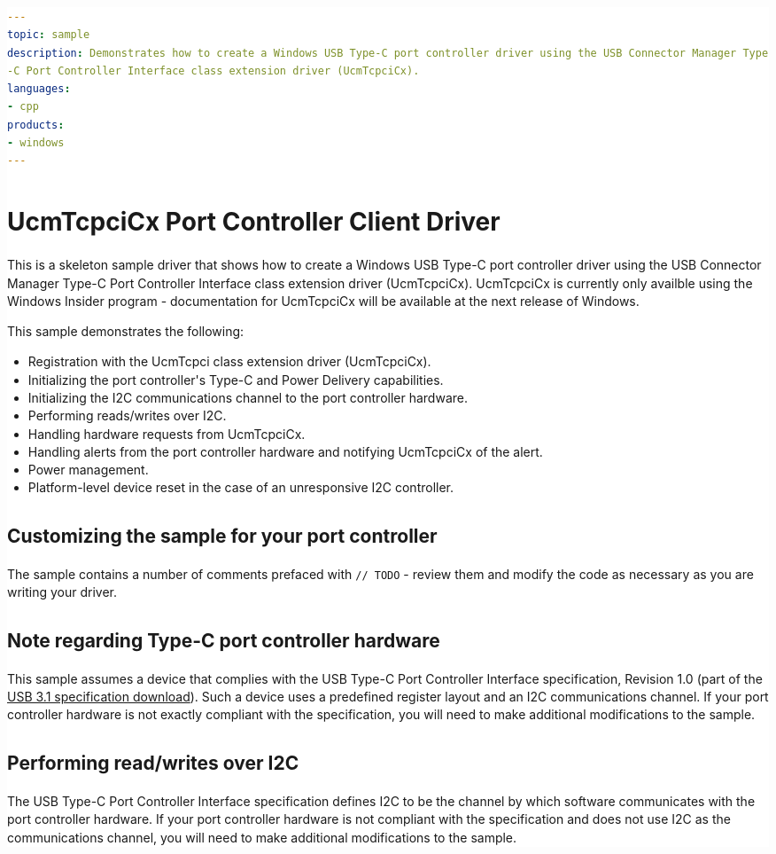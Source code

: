 ```yaml
---
topic: sample
description: Demonstrates how to create a Windows USB Type-C port controller driver using the USB Connector Manager Type-C Port Controller Interface class extension driver (UcmTcpciCx).
languages:
- cpp
products:
- windows
---
```




# UcmTcpciCx Port Controller Client Driver

This is a skeleton sample driver that shows how to create a Windows USB Type-C port controller driver using the USB Connector Manager Type-C Port Controller Interface class extension driver (UcmTcpciCx). UcmTcpciCx is currently only availble using the Windows Insider program - documentation for UcmTcpciCx will be available at the next release of Windows.

This sample demonstrates the following:

- Registration with the UcmTcpci class extension driver (UcmTcpciCx).
- Initializing the port controller's Type-C and Power Delivery capabilities.
- Initializing the I2C communications channel to the port controller hardware.
- Performing reads/writes over I2C.
- Handling hardware requests from UcmTcpciCx.
- Handling alerts from the port controller hardware and notifying UcmTcpciCx of the alert.
- Power management.
- Platform-level device reset in the case of an unresponsive I2C controller.

## Customizing the sample for your port controller

The sample contains a number of comments prefaced with `// TODO` - review them and modify the code as necessary as you are writing your driver.

## Note regarding Type-C port controller hardware

This sample assumes a device that complies with the USB Type-C Port Controller Interface specification, Revision 1.0 (part of the [USB 3.1 specification download](http://usb.org/developers/docs)). Such a device uses a predefined register layout and an I2C communications channel.
If your port controller hardware is not exactly compliant with the specification, you will need to make additional modifications to the sample.

## Performing read/writes over I2C

The USB Type-C Port Controller Interface specification defines I2C to be the channel by which software communicates with the port controller hardware.
If your port controller hardware is not compliant with the specification and does not use I2C as the communications channel, you will need to make additional modifications to the sample.
